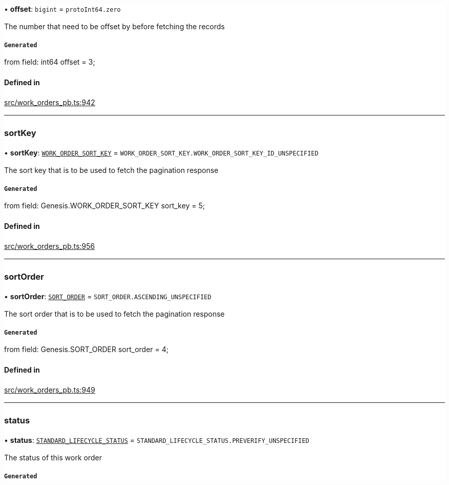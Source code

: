 • **offset**: `bigint` = `protoInt64.zero`

The number that need to be offset by before fetching the records

**`Generated`**

from field: int64 offset = 3;

#### Defined in

[src/work_orders_pb.ts:942](https://github.com/Unaxiom/genesis-ts-sdk/blob/a265138/src/work_orders_pb.ts#L942)

___

### sortKey

• **sortKey**: [`WORK_ORDER_SORT_KEY`](../enums/WORK_ORDER_SORT_KEY.md) = `WORK_ORDER_SORT_KEY.WORK_ORDER_SORT_KEY_ID_UNSPECIFIED`

The sort key that is to be used to fetch the pagination response

**`Generated`**

from field: Genesis.WORK_ORDER_SORT_KEY sort_key = 5;

#### Defined in

[src/work_orders_pb.ts:956](https://github.com/Unaxiom/genesis-ts-sdk/blob/a265138/src/work_orders_pb.ts#L956)

___

### sortOrder

• **sortOrder**: [`SORT_ORDER`](../enums/SORT_ORDER.md) = `SORT_ORDER.ASCENDING_UNSPECIFIED`

The sort order that is to be used to fetch the pagination response

**`Generated`**

from field: Genesis.SORT_ORDER sort_order = 4;

#### Defined in

[src/work_orders_pb.ts:949](https://github.com/Unaxiom/genesis-ts-sdk/blob/a265138/src/work_orders_pb.ts#L949)

___

### status

• **status**: [`STANDARD_LIFECYCLE_STATUS`](../enums/STANDARD_LIFECYCLE_STATUS.md) = `STANDARD_LIFECYCLE_STATUS.PREVERIFY_UNSPECIFIED`

The status of this work order

**`Generated`**
